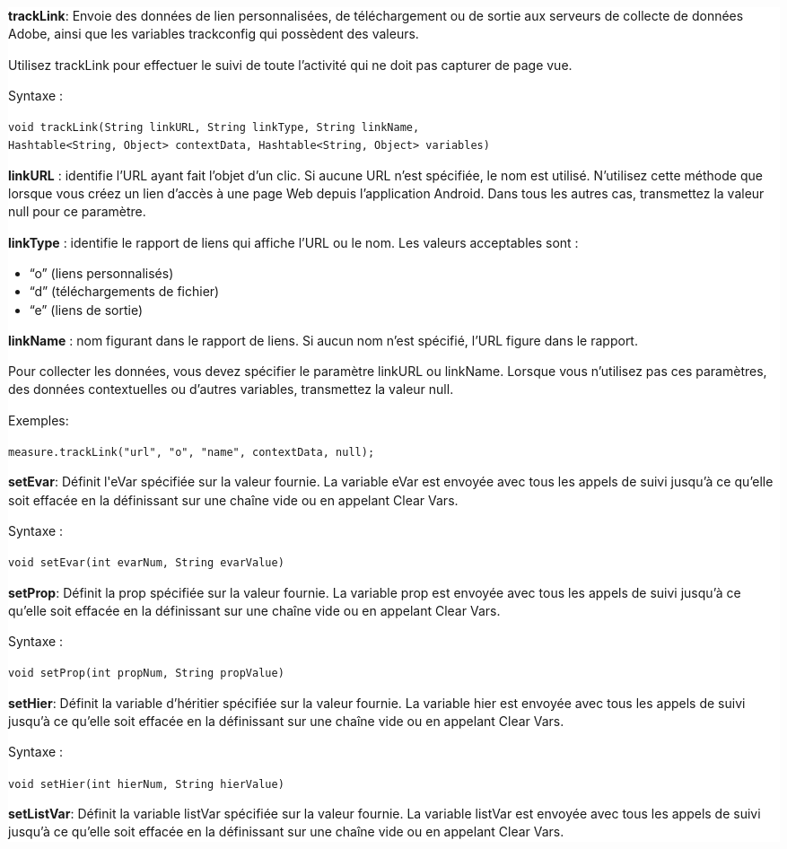 **trackLink**: Envoie des données de lien personnalisées, de téléchargement ou de sortie aux serveurs de collecte de données Adobe, ainsi que les variables trackconfig qui possèdent des valeurs.

Utilisez trackLink pour effectuer le suivi de toute l’activité qui ne doit pas capturer de page vue.

Syntaxe :

```
void trackLink(String linkURL, String linkType, String linkName,
Hashtable<String, Object> contextData, Hashtable<String, Object> variables)
```

**linkURL** : identifie l’URL ayant fait l’objet d’un clic. Si aucune URL n’est spécifiée, le nom est utilisé. N’utilisez cette méthode que lorsque vous créez un lien d’accès à une page Web depuis l’application Android. Dans tous les autres cas, transmettez la valeur null pour ce paramètre.

**linkType** : identifie le rapport de liens qui affiche l’URL ou le nom. Les valeurs acceptables sont :
* “o” (liens personnalisés)
* “d” (téléchargements de fichier)
* “e” (liens de sortie)

**linkName** : nom figurant dans le rapport de liens. Si aucun nom n’est spécifié, l’URL figure dans le rapport.

Pour collecter les données, vous devez spécifier le paramètre linkURL ou linkName. Lorsque vous n’utilisez pas ces paramètres, des données contextuelles ou d’autres variables, transmettez la valeur null.

Exemples:

`measure.trackLink("url", "o", "name", contextData, null);`

**setEvar**: Définit l'eVar spécifiée sur la valeur fournie. La variable eVar est envoyée avec tous les appels de suivi jusqu’à ce qu’elle soit effacée en la définissant sur une chaîne vide ou en appelant Clear Vars.

Syntaxe :

`void setEvar(int evarNum, String evarValue)`

**setProp**: Définit la prop spécifiée sur la valeur fournie. La variable prop est envoyée avec tous les appels de suivi jusqu’à ce qu’elle soit effacée en la définissant sur une chaîne vide ou en appelant Clear Vars.

Syntaxe :

`void setProp(int propNum, String propValue)`

**setHier**: Définit la variable d’héritier spécifiée sur la valeur fournie. La variable hier est envoyée avec tous les appels de suivi jusqu’à ce qu’elle soit effacée en la définissant sur une chaîne vide ou en appelant Clear Vars.

Syntaxe :

`void setHier(int hierNum, String hierValue)`

**setListVar**: Définit la variable listVar spécifiée sur la valeur fournie. La variable listVar est envoyée avec tous les appels de suivi jusqu’à ce qu’elle soit effacée en la définissant sur une chaîne vide ou en appelant Clear Vars.
